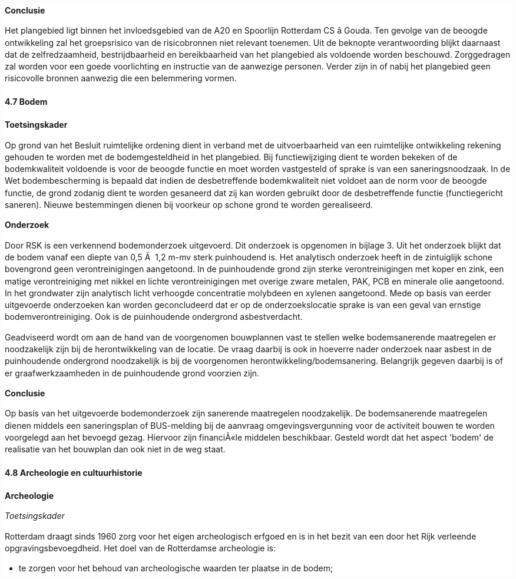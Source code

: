 **Conclusie**

Het plangebied ligt binnen het invloedsgebied van de A20 en Spoorlijn Rotterdam CS â Gouda. Ten gevolge van de beoogde ontwikkeling zal het groepsrisico van de risicobronnen niet relevant toenemen. Uit de beknopte verantwoording blijkt daarnaast dat de zelfredzaamheid, bestrijdbaarheid en bereikbaarheid van het plangebied als voldoende worden beschouwd. Zorggedragen zal worden voor een goede voorlichting en instructie van de aanwezige personen. Verder zijn in of nabij het plangebied geen risicovolle bronnen aanwezig die een belemmering vormen.

#### 4\.7 Bodem

**Toetsingskader**

Op grond van het Besluit ruimtelijke ordening dient in verband met de uitvoerbaarheid van een ruimtelijke ontwikkeling rekening gehouden te worden met de bodemgesteldheid in het plangebied. Bij functiewijziging dient te worden bekeken of de bodemkwaliteit voldoende is voor de beoogde functie en moet worden vastgesteld of sprake is van een saneringsnoodzaak. In de Wet bodembescherming is bepaald dat indien de desbetreffende bodemkwaliteit niet voldoet aan de norm voor de beoogde functie, de grond zodanig dient te worden gesaneerd dat zij kan worden gebruikt door de desbetreffende functie (functiegericht saneren). Nieuwe bestemmingen dienen bij voorkeur op schone grond te worden gerealiseerd.

**Onderzoek**

Door RSK is een verkennend bodemonderzoek uitgevoerd. Dit onderzoek is opgenomen in bijlage 3. Uit het onderzoek blijkt dat de bodem vanaf een diepte van 0,5 Ã  1,2 m\-mv sterk puinhoudend is. Het analytisch onderzoek heeft in de zintuiglijk schone bovengrond geen verontreinigingen aangetoond. In de puinhoudende grond zijn sterke verontreinigingen met koper en zink, een matige verontreiniging met nikkel en lichte verontreinigingen met overige zware metalen, PAK, PCB en minerale olie aangetoond. In het grondwater zijn analytisch licht verhoogde concentratie molybdeen en xylenen aangetoond. Mede op basis van eerder uitgevoerde onderzoeken kan worden geconcludeerd dat er op de onderzoekslocatie sprake is van een geval van ernstige bodemverontreiniging. Ook is de puinhoudende ondergrond asbestverdacht.

Geadviseerd wordt om aan de hand van de voorgenomen bouwplannen vast te stellen welke bodemsanerende maatregelen er noodzakelijk zijn bij de herontwikkeling van de locatie. De vraag daarbij is ook in hoeverre nader onderzoek naar asbest in de puinhoudende ondergrond noodzakelijk is bij de voorgenomen herontwikkeling/bodemsanering. Belangrijk gegeven daarbij is of er graafwerkzaamheden in de puinhoudende grond voorzien zijn.

**Conclusie**

Op basis van het uitgevoerde bodemonderzoek zijn sanerende maatregelen noodzakelijk. De bodemsanerende maatregelen dienen middels een saneringsplan of BUS\-melding bij de aanvraag omgevingsvergunning voor de activiteit bouwen te worden voorgelegd aan het bevoegd gezag. Hiervoor zijn financiÃ«le middelen beschikbaar. Gesteld wordt dat het aspect 'bodem' de realisatie van het bouwplan dan ook niet in de weg staat.

#### 4\.8 Archeologie en cultuurhistorie

**Archeologie**

*Toetsingskader*

Rotterdam draagt sinds 1960 zorg voor het eigen archeologisch erfgoed en is in het bezit van een door het Rijk verleende opgravingsbevoegdheid. Het doel van de Rotterdamse archeologie is:

* te zorgen voor het behoud van archeologische waarden ter plaatse in de bodem;
